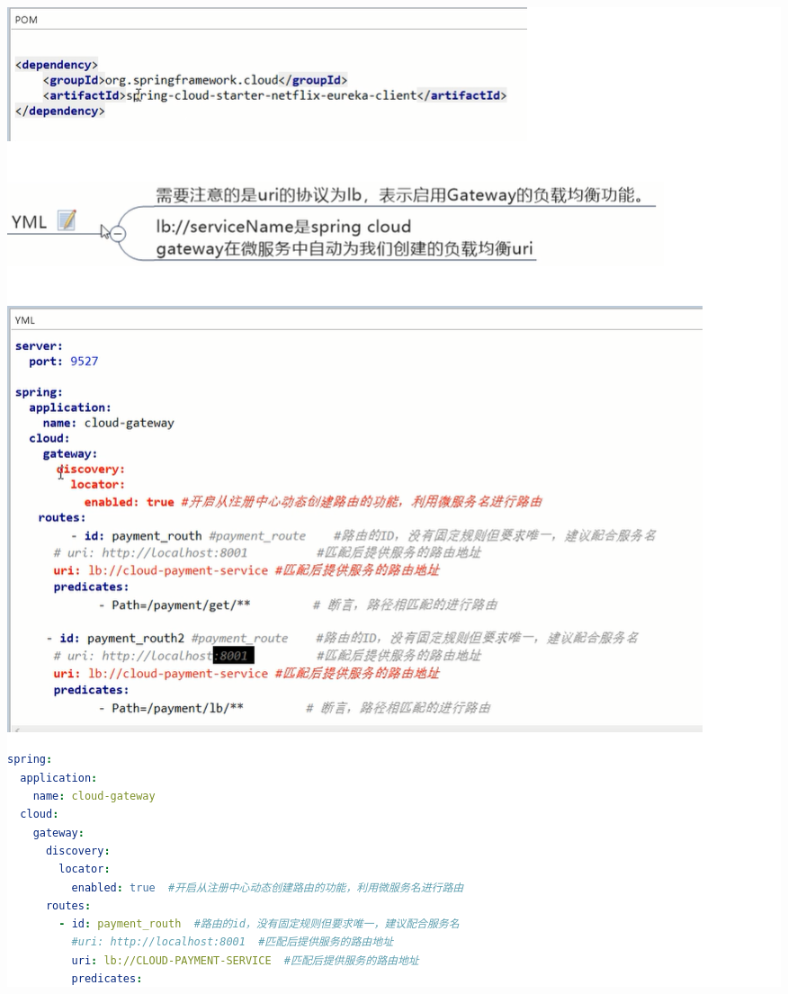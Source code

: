 #

![image-20210811112407822](10.assets/image-20210811112407822-1628652248716.png)

#

![image-20210811112434663](10.assets/image-20210811112434663-1628652275675.png)



#

![image-20210811112533213](10.assets/image-20210811112533213-1628652334275.png)



```yml
spring:
  application:
    name: cloud-gateway
  cloud:
    gateway:
      discovery:
        locator:
          enabled: true  #开启从注册中心动态创建路由的功能，利用微服务名进行路由
      routes:
        - id: payment_routh  #路由的id，没有固定规则但要求唯一，建议配合服务名
          #uri: http://localhost:8001  #匹配后提供服务的路由地址
          uri: lb://CLOUD-PAYMENT-SERVICE  #匹配后提供服务的路由地址
          predicates:
```